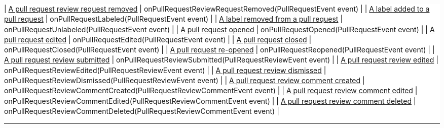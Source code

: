 | [A pull request review request removed]()                                                                 |   onPullRequestReviewRequestRemoved(PullRequestEvent event)              |
| [A label added to a pull request]()                                                                       |   onPullRequestLabeled(PullRequestEvent event)                           |
| [A label removed from a pull request]()                                                                   |   onPullRequestUnlabeled(PullRequestEvent event)                         |
| [A pull request opened]()                                                                                 |   onPullRequestOpened(PullRequestEvent event)                            |
| [A pull request edited]()                                                                                 |   onPullRequestEdited(PullRequestEvent event)                            |
| [A pull request closed]()                                                                                 |   onPullRequestClosed(PullRequestEvent event)                            |
| [A pull request re-opened]()                                                                              |   onPullRequestReopened(PullRequestEvent event)                          |
| [A pull request review submitted]()                                                                       |   onPullRequestReviewSubmitted(PullRequestReviewEvent event)             |
| [A pull request review edited]()                                                                          |   onPullRequestReviewEdited(PullRequestReviewEvent event)                |
| [A pull request review dismissed]()                                                                       |   onPullRequestReviewDismissed(PullRequestReviewEvent event)             |
| [A pull request review comment created]()                                                                 |   onPullRequestReviewCommentCreated(PullRequestReviewCommentEvent event) |
| [A pull request review comment edited]()                                                                  |   onPullRequestReviewCommentEdited(PullRequestReviewCommentEvent event)  |
| [A pull request review comment deleted]()                                                                 |   onPullRequestReviewCommentDeleted(PullRequestReviewCommentEvent event) |

***